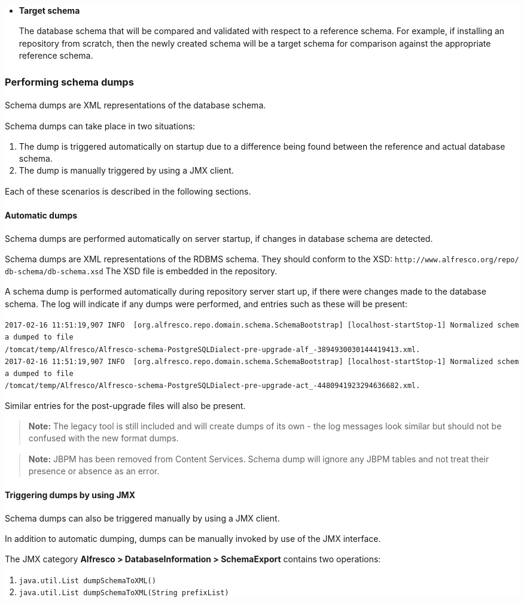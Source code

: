 * **Target schema**

    The database schema that will be compared and validated with respect to a reference schema. For example, if installing an repository from scratch, then the newly created schema will be a target schema for comparison against the appropriate reference schema.

### Performing schema dumps

Schema dumps are XML representations of the database schema.

Schema dumps can take place in two situations:

1.  The dump is triggered automatically on startup due to a difference being found between the reference and actual database schema.
2.  The dump is manually triggered by using a JMX client.

Each of these scenarios is described in the following sections.

#### Automatic dumps

Schema dumps are performed automatically on server startup, if changes in database schema are detected.

Schema dumps are XML representations of the RDBMS schema. They should conform to the XSD: 
`http://www.alfresco.org/repo/db-schema/db-schema.xsd` The XSD file is embedded in the repository.

A schema dump is performed automatically during repository server start up, if there were changes made to the 
database schema. The log will indicate if any dumps were performed, and entries such as these will be present:

```text
2017-02-16 11:51:19,907 INFO  [org.alfresco.repo.domain.schema.SchemaBootstrap] [localhost-startStop-1] Normalized schema dumped to file
/tomcat/temp/Alfresco/Alfresco-schema-PostgreSQLDialect-pre-upgrade-alf_-3894930030144419413.xml.
2017-02-16 11:51:19,907 INFO  [org.alfresco.repo.domain.schema.SchemaBootstrap] [localhost-startStop-1] Normalized schema dumped to file
/tomcat/temp/Alfresco/Alfresco-schema-PostgreSQLDialect-pre-upgrade-act_-4480941923294636682.xml.
```

Similar entries for the post-upgrade files will also be present.

>**Note:** The legacy tool is still included and will create dumps of its own - the log messages look similar but should not be confused with the new format dumps.

>**Note:** JBPM has been removed from Content Services. Schema dump will ignore any JBPM tables and not treat their presence or absence as an error.

#### Triggering dumps by using JMX

Schema dumps can also be triggered manually by using a JMX client.

In addition to automatic dumping, dumps can be manually invoked by use of the JMX interface.

The JMX category **Alfresco > DatabaseInformation > SchemaExport** contains two operations:

1.  `java.util.List dumpSchemaToXML()`
2.  `java.util.List dumpSchemaToXML(String prefixList)`

